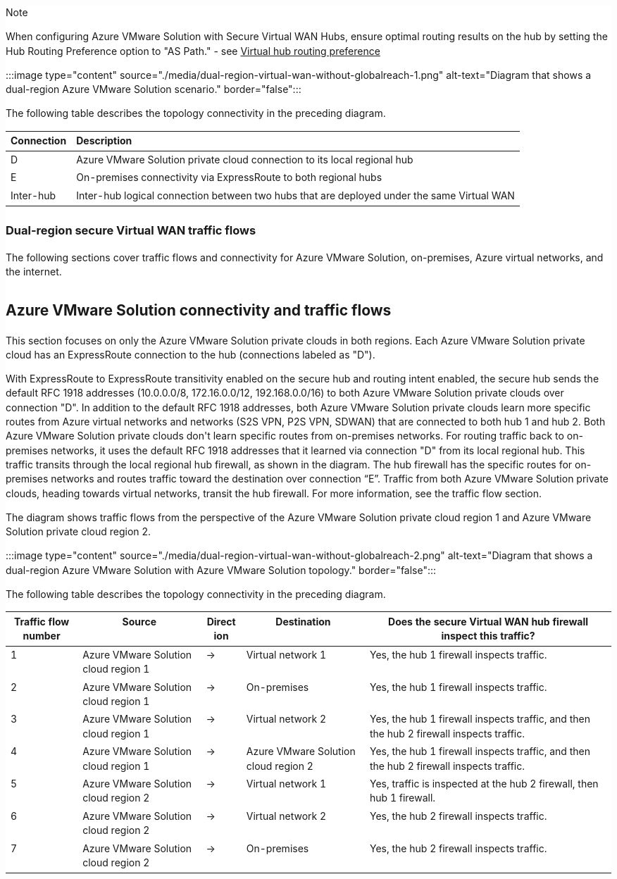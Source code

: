 >[!NOTE]
>  When configuring Azure VMware Solution with Secure Virtual WAN Hubs, ensure optimal routing results on the hub by setting the Hub Routing Preference option to "AS Path." - see [Virtual hub routing preference](/azure/virtual-wan/about-virtual-hub-routing-preference)
>

:::image type="content" source="./media/dual-region-virtual-wan-without-globalreach-1.png" alt-text="Diagram that shows a dual-region Azure VMware Solution scenario." border="false":::

The following table describes the topology connectivity in the preceding diagram.

| Connection | Description  |
|:-------------------- |:--------------------  |
| D | Azure VMware Solution private cloud connection to its local regional hub  |
| E | On-premises connectivity via ExpressRoute to both regional hubs  |
| Inter-hub | Inter-hub logical connection between two hubs that are deployed under the same Virtual WAN  |

### Dual-region secure Virtual WAN traffic flows

The following sections cover traffic flows and connectivity for Azure VMware Solution, on-premises, Azure virtual networks, and the internet.

## Azure VMware Solution connectivity and traffic flows

This section focuses on only the Azure VMware Solution private clouds in both regions. Each Azure VMware Solution private cloud has an ExpressRoute connection to the hub (connections labeled as "D").

With ExpressRoute to ExpressRoute transitivity enabled on the secure hub and routing intent enabled, the secure hub sends the default RFC 1918 addresses (10.0.0.0/8, 172.16.0.0/12, 192.168.0.0/16) to both Azure VMware Solution private clouds over connection "D". In addition to the default RFC 1918 addresses, both Azure VMware Solution private clouds learn more specific routes from Azure virtual networks and networks (S2S VPN, P2S VPN, SDWAN) that are connected to both hub 1 and hub 2. Both Azure VMware Solution private clouds don't learn specific routes from on-premises networks. For routing traffic back to on-premises networks, it uses the default RFC 1918 addresses that it learned via connection "D" from its local regional hub. This traffic transits through the local regional hub firewall, as shown in the diagram. The hub firewall has the specific routes for on-premises networks and routes traffic toward the destination over connection “E”. Traffic from both Azure VMware Solution private clouds, heading towards virtual networks, transit the hub firewall. For more information, see the traffic flow section.

The diagram shows traffic flows from the perspective of the Azure VMware Solution private cloud region 1 and Azure VMware Solution private cloud region 2. 

:::image type="content" source="./media/dual-region-virtual-wan-without-globalreach-2.png" alt-text="Diagram that shows a dual-region Azure VMware Solution with Azure VMware Solution topology." border="false":::

The following table describes the topology connectivity in the preceding diagram.

| Traffic flow number | Source |   Direction | Destination | Does the secure Virtual WAN hub firewall inspect this traffic? |
| - | -------------- | -------- | ---------- | ---------- |
| 1 | Azure VMware Solution cloud region 1 | &#8594;| Virtual network 1| Yes, the hub 1 firewall inspects traffic.|
| 2 | Azure VMware Solution cloud region 1 | &#8594;| On-premises| Yes, the hub 1 firewall inspects traffic.|
| 3 | Azure VMware Solution cloud region 1 | &#8594;| Virtual network 2| Yes, the hub 1 firewall inspects traffic, and then the hub 2 firewall inspects traffic.|
| 4 | Azure VMware Solution cloud region 1 | &#8594;| Azure VMware Solution cloud region 2| Yes, the hub 1 firewall inspects traffic, and then the hub 2 firewall inspects traffic.|
| 5 | Azure VMware Solution cloud region 2 | &#8594;| Virtual network 1| Yes, traffic is inspected at the hub 2 firewall, then hub 1 firewall.|
| 6 | Azure VMware Solution cloud region 2 | &#8594;| Virtual network 2| Yes, the hub 2 firewall inspects traffic.|
| 7 | Azure VMware Solution cloud region 2 | &#8594;| On-premises| Yes, the hub 2 firewall inspects traffic.|
